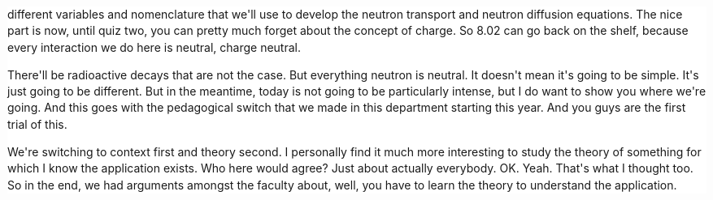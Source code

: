   <span m="50520">different</span> <span m="50850">variables</span> <span m="51105">and</span>
  <span m="51360">nomenclature</span> <span m="52110">that</span> <span m="52260">we'll</span>
  <span m="52410">use</span> <span m="53280">to</span> <span m="53400">develop</span>
  <span m="53700">the</span> <span m="53790">neutron</span> <span m="54240">transport</span>
  <span m="54900">and</span> <span m="54990">neutron</span> <span m="55350">diffusion</span>
  <span m="55800">equations.</span> <span m="56910">The</span> <span m="57000">nice</span>
  <span m="57210">part</span> <span m="57450">is</span> <span m="57600">now,</span>
  <span m="58110">until</span> <span m="58440">quiz</span> <span m="58770">two,</span>
  <span m="59430">you</span> <span m="59520">can</span> <span m="59640">pretty</span>
  <span m="59880">much</span> <span m="60120">forget</span> <span m="60450">about</span>
  <span m="60690">the</span> <span m="60780">concept</span> <span m="61260">of</span>
  <span m="61350">charge.</span> <span m="61800">So</span> <span m="61980">8.02</span>
  <span m="62295">can</span> <span m="62610">go</span> <span m="62730">back</span>
  <span m="63000">on</span> <span m="63180">the</span> <span m="63270">shelf,</span>
  <span m="64050">because</span> <span m="64230">every</span> <span m="64530">interaction</span>
  <span m="65129">we</span> <span m="65250">do</span> <span m="65430">here</span>
  <span m="65700">is</span> <span m="65970">neutral,</span> <span m="66870">charge</span>
  <span m="67230">neutral.</span></p><p><span m="68250">There'll</span> <span m="68430">be</span>
  <span m="68550">radioactive</span> <span m="69030">decays</span> <span m="69480">that</span>
  <span m="69570">are</span> <span m="69630">not</span> <span m="69810">the</span>
  <span m="69900">case.</span> <span m="70650">But</span> <span m="70830">everything</span>
  <span m="71160">neutron</span> <span m="71700">is</span> <span m="71940">neutral.</span>
  <span m="72855">It</span> <span m="73230">doesn't</span> <span m="73500">mean</span>
  <span m="73650">it's</span> <span m="73740">going</span> <span m="73830">to</span>
  <span m="73920">be</span> <span m="74040">simple.</span> <span m="74460">It's</span>
  <span m="74580">just</span> <span m="74730">going</span> <span m="74800">to</span>
  <span m="74910">be</span> <span m="75030">different.</span> <span m="76350">But</span>
  <span m="76470">in</span> <span m="76590">the</span> <span m="76650">meantime,</span>
  <span m="77100">today</span> <span m="78030">is</span> <span m="78180">not</span>
  <span m="78420">going</span> <span m="78540">to</span> <span m="78600">be</span>
  <span m="78750">particularly</span> <span m="79590">intense,</span> <span m="80040">but</span>
  <span m="80190">I</span> <span m="80250">do</span> <span m="80430">want</span> <span
  m="80550">to</span> <span m="80640">show</span> <span m="80850">you</span> <span
  m="81000">where</span> <span m="81240">we're</span> <span m="81360">going.</span>
  <span m="82620">And</span> <span m="82710">this</span> <span m="82890">goes</span>
  <span m="83160">with</span> <span m="84000">the</span> <span m="84090">pedagogical</span>
  <span m="84810">switch</span> <span m="85260">that</span> <span m="85380">we</span>
  <span m="85500">made</span> <span m="85710">in</span> <span m="85800">this</span>
  <span m="85950">department</span> <span m="86520">starting</span> <span m="86940">this</span>
  <span m="87180">year.</span> <span m="87580">And</span> <span m="87720">you</span>
  <span m="87840">guys</span> <span m="88140">are</span> <span m="88200">the</span>
  <span m="88320">first</span> <span m="88710">trial</span> <span m="89190">of</span>
  <span m="89310">this.</span></p><p><span m="90270">We're</span> <span m="90390">switching</span>
  <span m="90750">to</span> <span m="90840">context</span> <span m="91470">first</span>
  <span m="91800">and</span> <span m="91890">theory</span> <span m="92290">second.</span>
  <span m="93180">I</span> <span m="93300">personally</span> <span m="93780">find</span>
  <span m="94020">it</span> <span m="94110">much</span> <span m="94410">more</span>
  <span m="94620">interesting</span> <span m="95190">to</span> <span m="95310">study</span>
  <span m="95640">the</span> <span m="95760">theory</span> <span m="96720">of</span>
  <span m="96870">something</span> <span m="97380">for</span> <span m="97530">which</span>
  <span m="97740">I</span> <span m="97830">know</span> <span m="97980">the</span>
  <span m="98100">application</span> <span m="98640">exists.</span> <span m="99540">Who</span>
  <span m="99660">here</span> <span m="99840">would</span> <span m="99960">agree?</span>
  <span m="102850">Just</span> <span m="103300">about</span> <span m="103930">actually</span>
  <span m="104380">everybody.</span> <span m="104950">OK.</span> <span m="105520">Yeah.</span>
  <span m="105760">That's</span> <span m="106000">what</span> <span m="106150">I</span>
  <span m="106240">thought</span> <span m="106570">too.</span> <span m="106960">So</span>
  <span m="107650">in</span> <span m="107800">the</span> <span m="107950">end,</span>
  <span m="108940">we</span> <span m="109090">had</span> <span m="109300">arguments</span>
  <span m="110020">amongst</span> <span m="110350">the</span> <span m="110440">faculty</span>
  <span m="110890">about,</span> <span m="111040">well,</span> <span m="111280">you</span>
  <span m="111400">have</span> <span m="111610">to</span> <span m="111700">learn</span>
  <span m="111940">the</span> <span m="112000">theory</span> <span m="112360">to</span>
  <span m="112480">understand</span> <span m="113230">the</span> <span m="113380">application.</span>